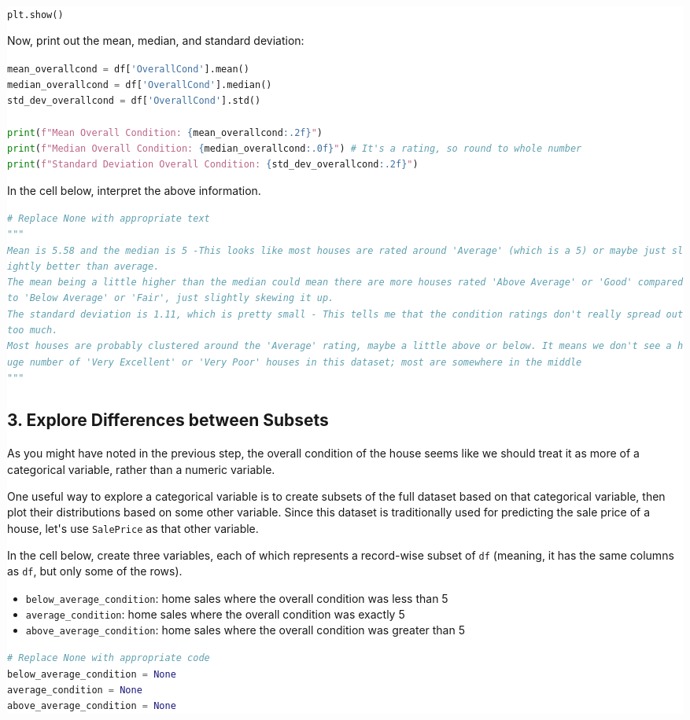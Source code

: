```python
plt.show()
```

Now, print out the mean, median, and standard deviation:


```python
mean_overallcond = df['OverallCond'].mean()
median_overallcond = df['OverallCond'].median()
std_dev_overallcond = df['OverallCond'].std()

print(f"Mean Overall Condition: {mean_overallcond:.2f}")
print(f"Median Overall Condition: {median_overallcond:.0f}") # It's a rating, so round to whole number
print(f"Standard Deviation Overall Condition: {std_dev_overallcond:.2f}")
```

In the cell below, interpret the above information.


```python
# Replace None with appropriate text
"""
Mean is 5.58 and the median is 5 -This looks like most houses are rated around 'Average' (which is a 5) or maybe just slightly better than average. 
The mean being a little higher than the median could mean there are more houses rated 'Above Average' or 'Good' compared to 'Below Average' or 'Fair', just slightly skewing it up.
The standard deviation is 1.11, which is pretty small - This tells me that the condition ratings don't really spread out too much. 
Most houses are probably clustered around the 'Average' rating, maybe a little above or below. It means we don't see a huge number of 'Very Excellent' or 'Very Poor' houses in this dataset; most are somewhere in the middle
"""
```

## 3. Explore Differences between Subsets

As you might have noted in the previous step, the overall condition of the house seems like we should treat it as more of a categorical variable, rather than a numeric variable.

One useful way to explore a categorical variable is to create subsets of the full dataset based on that categorical variable, then plot their distributions based on some other variable. Since this dataset is traditionally used for predicting the sale price of a house, let's use `SalePrice` as that other variable.

In the cell below, create three variables, each of which represents a record-wise subset of `df` (meaning, it has the same columns as `df`, but only some of the rows).

* `below_average_condition`: home sales where the overall condition was less than 5
* `average_condition`: home sales where the overall condition was exactly 5
* `above_average_condition`: home sales where the overall condition was greater than 5


```python
# Replace None with appropriate code
below_average_condition = None
average_condition = None
above_average_condition = None
```
